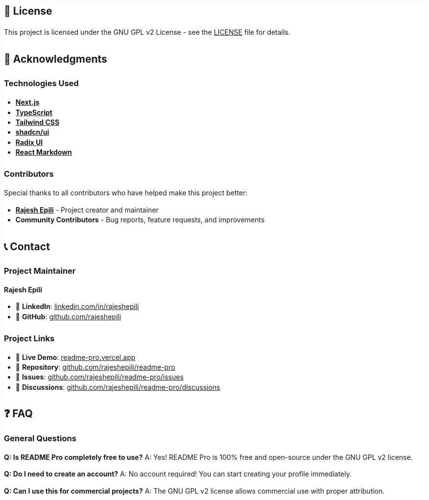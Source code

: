 ## 📄 License

This project is licensed under the GNU GPL v2 License - see the [LICENSE](LICENSE) file for details.

## 🙏 Acknowledgments

### Technologies Used

- **[Next.js](https://nextjs.org/)**
- **[TypeScript](https://www.typescriptlang.org/)** 
- **[Tailwind CSS](https://tailwindcss.com/)**
- **[shadcn/ui](https://ui.shadcn.com/)**
- **[Radix UI](https://www.radix-ui.com/)** 
- **[React Markdown](https://github.com/remarkjs/react-markdown)**

### Contributors

Special thanks to all contributors who have helped make this project better:

- **[Rajesh Epili](https://github.com/rajeshepili)** - Project creator and maintainer
- **Community Contributors** - Bug reports, feature requests, and improvements

## 📞 Contact

### Project Maintainer

**Rajesh Epili**
- 💼 **LinkedIn**: [linkedin.com/in/rajeshepili](https://linkedin.com/in/rajeshepili)
- 🐙 **GitHub**: [github.com/rajeshepili](https://github.com/rajeshepili)

### Project Links

- 🚀 **Live Demo**: [readme-pro.vercel.app](https://readme-pro.vercel.app)
- 📂 **Repository**: [github.com/rajeshepili/readme-pro](https://github.com/rajeshepili/readme-pro)
- 🐛 **Issues**: [github.com/rajeshepili/readme-pro/issues](https://github.com/rajeshepili/readme-pro/issues)
- 💬 **Discussions**: [github.com/rajeshepili/readme-pro/discussions](https://github.com/rajeshepili/readme-pro/discussions)

## ❓ FAQ

### General Questions

**Q: Is README Pro completely free to use?**
A: Yes! README Pro is 100% free and open-source under the GNU GPL v2 license.

**Q: Do I need to create an account?**
A: No account required! You can start creating your profile immediately.

**Q: Can I use this for commercial projects?**
A: The GNU GPL v2 license allows commercial use with proper attribution.
